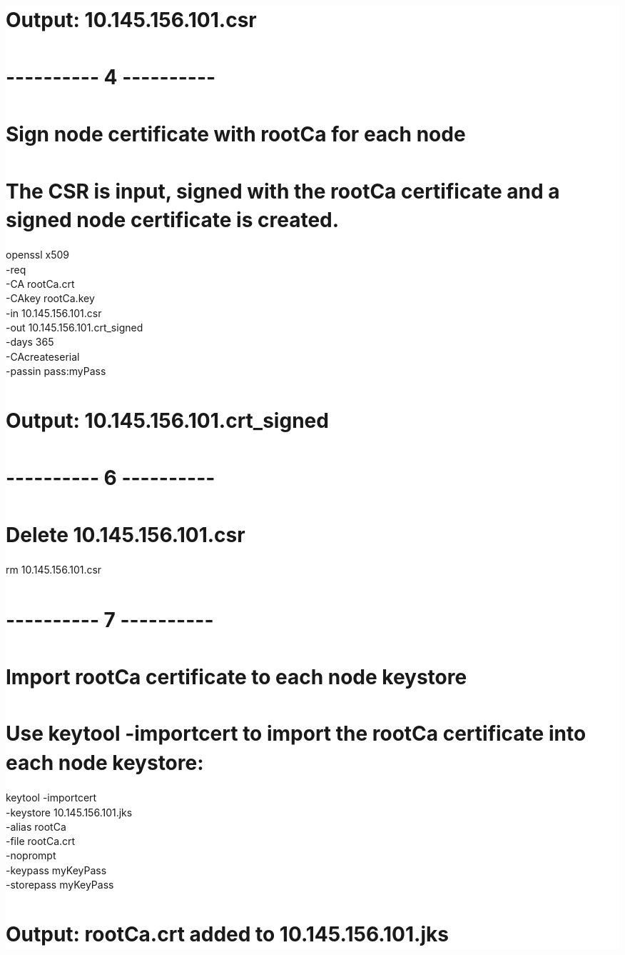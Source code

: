 # Output: 10.145.156.101.csr

# ---------- 4 ----------
# Sign node certificate with rootCa for each node
# The CSR is input, signed with the rootCa certificate and a signed node certificate is created.
openssl x509 \
    -req \
    -CA rootCa.crt \
    -CAkey rootCa.key \
    -in 10.145.156.101.csr \
    -out 10.145.156.101.crt_signed \
    -days 365 \
    -CAcreateserial \
    -passin pass:myPass

# Output: 10.145.156.101.crt_signed

# ---------- 6 ----------
# Delete 10.145.156.101.csr
rm 10.145.156.101.csr

# ---------- 7 ----------
# Import rootCa certificate to each node keystore
# Use keytool -importcert to import the rootCa certificate into each node keystore:
keytool -importcert  \
    -keystore 10.145.156.101.jks  \
    -alias rootCa \
    -file rootCa.crt  \
    -noprompt \
    -keypass myKeyPass  \
    -storepass myKeyPass 
	
# Output: rootCa.crt added to 10.145.156.101.jks
